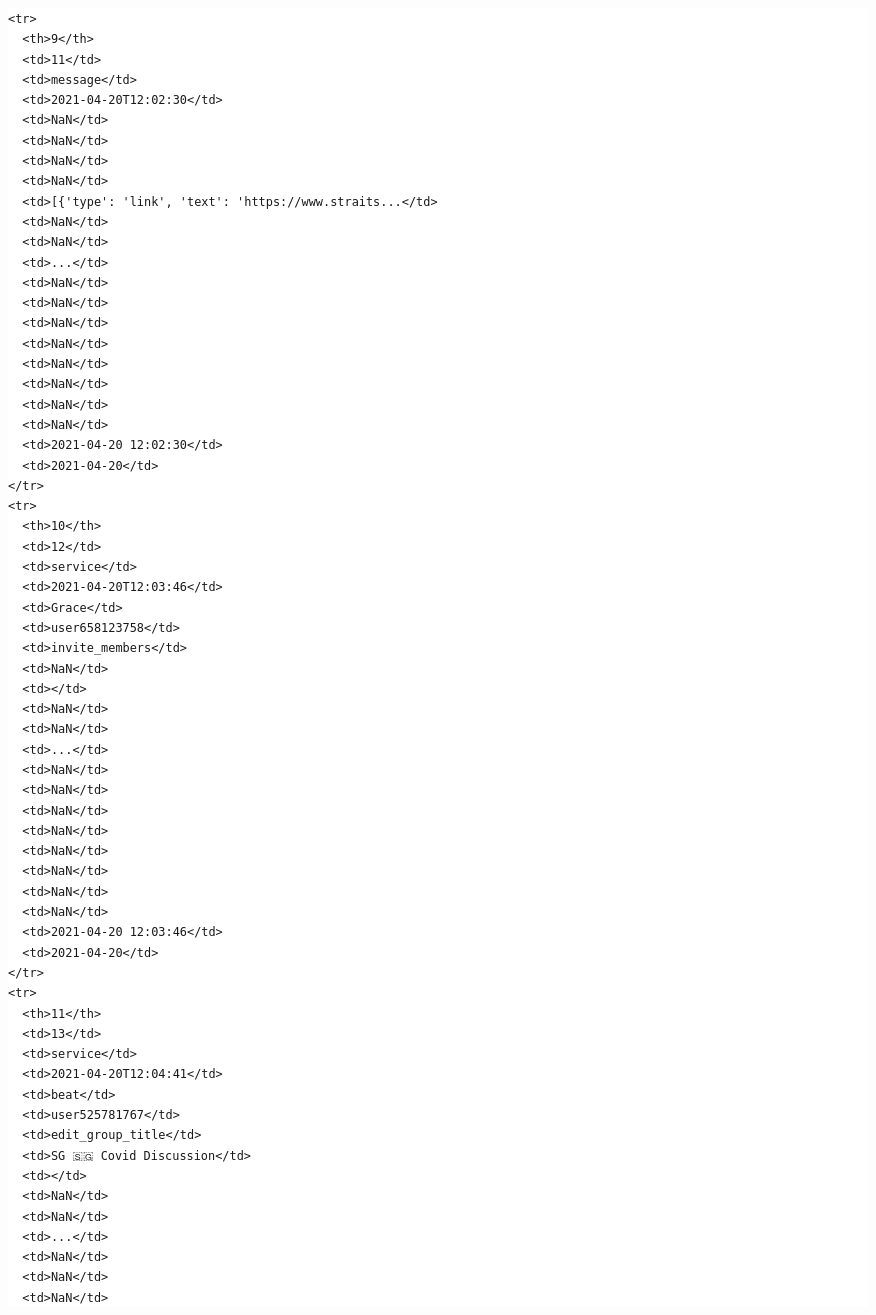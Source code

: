     <tr>
      <th>9</th>
      <td>11</td>
      <td>message</td>
      <td>2021-04-20T12:02:30</td>
      <td>NaN</td>
      <td>NaN</td>
      <td>NaN</td>
      <td>NaN</td>
      <td>[{'type': 'link', 'text': 'https://www.straits...</td>
      <td>NaN</td>
      <td>NaN</td>
      <td>...</td>
      <td>NaN</td>
      <td>NaN</td>
      <td>NaN</td>
      <td>NaN</td>
      <td>NaN</td>
      <td>NaN</td>
      <td>NaN</td>
      <td>NaN</td>
      <td>2021-04-20 12:02:30</td>
      <td>2021-04-20</td>
    </tr>
    <tr>
      <th>10</th>
      <td>12</td>
      <td>service</td>
      <td>2021-04-20T12:03:46</td>
      <td>Grace</td>
      <td>user658123758</td>
      <td>invite_members</td>
      <td>NaN</td>
      <td></td>
      <td>NaN</td>
      <td>NaN</td>
      <td>...</td>
      <td>NaN</td>
      <td>NaN</td>
      <td>NaN</td>
      <td>NaN</td>
      <td>NaN</td>
      <td>NaN</td>
      <td>NaN</td>
      <td>NaN</td>
      <td>2021-04-20 12:03:46</td>
      <td>2021-04-20</td>
    </tr>
    <tr>
      <th>11</th>
      <td>13</td>
      <td>service</td>
      <td>2021-04-20T12:04:41</td>
      <td>beat</td>
      <td>user525781767</td>
      <td>edit_group_title</td>
      <td>SG 🇸🇬 Covid Discussion</td>
      <td></td>
      <td>NaN</td>
      <td>NaN</td>
      <td>...</td>
      <td>NaN</td>
      <td>NaN</td>
      <td>NaN</td>